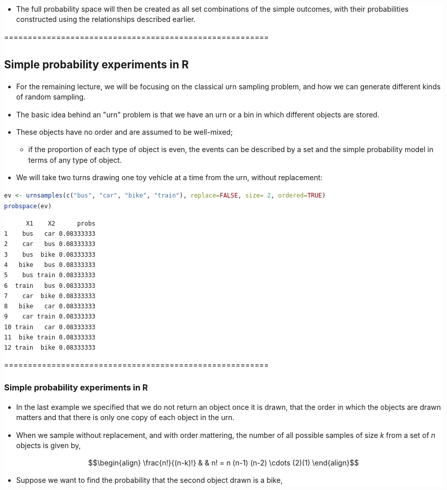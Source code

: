 * The full probability space will then be created as all set combinations of the simple outcomes, with their probabilities constructed using the relationships described earlier.

========================================================
## Simple probability experiments in R

* For the remaining lecture, we will be focusing on the classical urn sampling problem, and how we can generate different kinds of random sampling.

* The basic idea behind an "urn" problem is that we have an urn or a bin in which different objects are stored.

* These objects have no order and are assumed to be well-mixed;

  * if the proportion of each type of object is even, the events can be described by a set and the simple probability model in terms of any type of object.

* We will take two turns drawing one toy vehicle at a time from the urn, without replacement:


```r
ev <- urnsamples(c("bus", "car", "bike", "train"), replace=FALSE, size= 2, ordered=TRUE)
probspace(ev)
```

```
      X1    X2      probs
1    bus   car 0.08333333
2    car   bus 0.08333333
3    bus  bike 0.08333333
4   bike   bus 0.08333333
5    bus train 0.08333333
6  train   bus 0.08333333
7    car  bike 0.08333333
8   bike   car 0.08333333
9    car train 0.08333333
10 train   car 0.08333333
11  bike train 0.08333333
12 train  bike 0.08333333
```

========================================================
### Simple probability experiments in R

* In the last example we specified that we do not return an object once it is drawn, that the order in which the objects are drawn matters and that there is only one copy of each object in the urn.

* When we sample without replacement, and with order mattering, the number of all possible samples of size $k$ from a set of $n$ objects is given by,

$$\begin{align}
\frac{n!}{(n-k)!} & & n! = n (n-1) (n-2) \cdots (2)(1) 
\end{align}$$


* Suppose we want to find the probability that the second object drawn is a bike,
